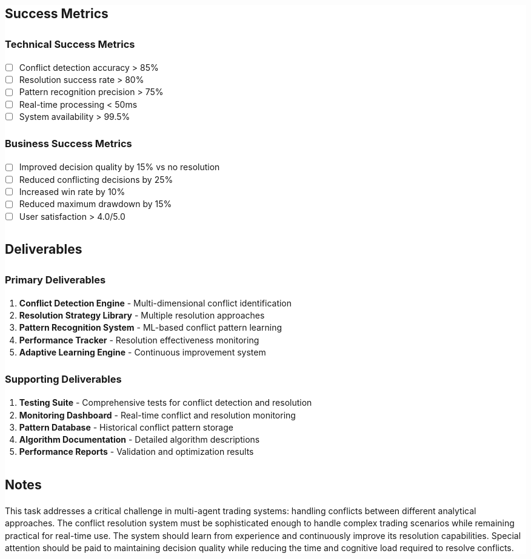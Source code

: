 ## Success Metrics

### Technical Success Metrics
- [ ] Conflict detection accuracy > 85%
- [ ] Resolution success rate > 80%
- [ ] Pattern recognition precision > 75%
- [ ] Real-time processing < 50ms
- [ ] System availability > 99.5%

### Business Success Metrics
- [ ] Improved decision quality by 15% vs no resolution
- [ ] Reduced conflicting decisions by 25%
- [ ] Increased win rate by 10%
- [ ] Reduced maximum drawdown by 15%
- [ ] User satisfaction > 4.0/5.0

## Deliverables

### Primary Deliverables
1. **Conflict Detection Engine** - Multi-dimensional conflict identification
2. **Resolution Strategy Library** - Multiple resolution approaches
3. **Pattern Recognition System** - ML-based conflict pattern learning
4. **Performance Tracker** - Resolution effectiveness monitoring
5. **Adaptive Learning Engine** - Continuous improvement system

### Supporting Deliverables
1. **Testing Suite** - Comprehensive tests for conflict detection and resolution
2. **Monitoring Dashboard** - Real-time conflict and resolution monitoring
3. **Pattern Database** - Historical conflict pattern storage
4. **Algorithm Documentation** - Detailed algorithm descriptions
5. **Performance Reports** - Validation and optimization results

## Notes

This task addresses a critical challenge in multi-agent trading systems: handling conflicts between different analytical approaches. The conflict resolution system must be sophisticated enough to handle complex trading scenarios while remaining practical for real-time use. The system should learn from experience and continuously improve its resolution capabilities. Special attention should be paid to maintaining decision quality while reducing the time and cognitive load required to resolve conflicts.